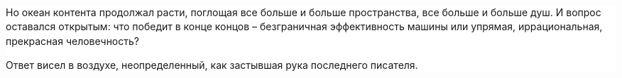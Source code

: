 Но океан контента продолжал расти, поглощая все больше и больше пространства, все больше и больше душ. И вопрос оставался открытым: что победит в конце концов – безграничная эффективность машины или упрямая, иррациональная, прекрасная человечность?

Ответ висел в воздухе, неопределенный, как застывшая рука последнего писателя.
